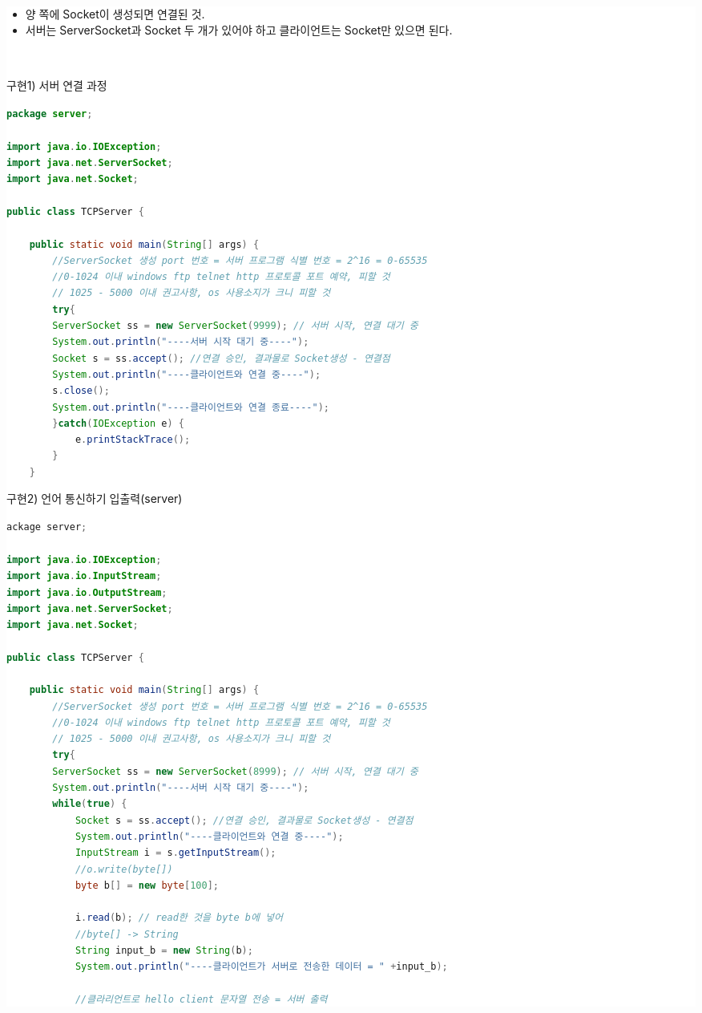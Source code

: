 * 양 쪽에 Socket이 생성되면 연결된 것. 
* 서버는 ServerSocket과 Socket 두 개가 있어야 하고 클라이언트는 Socket만 있으면 된다. 

<br>

구현1) 서버 연결 과정

````java
package server;

import java.io.IOException;
import java.net.ServerSocket;
import java.net.Socket;

public class TCPServer {

	public static void main(String[] args) {
		//ServerSocket 생성 port 번호 = 서버 프로그램 식별 번호 = 2^16 = 0-65535
		//0-1024 이내 windows ftp telnet http 프로토콜 포트 예약, 피할 것 
		// 1025 - 5000 이내 권고사항, os 사용소지가 크니 피할 것 
		try{
		ServerSocket ss = new ServerSocket(9999); // 서버 시작, 연결 대기 중 
		System.out.println("----서버 시작 대기 중----");
		Socket s = ss.accept(); //연결 승인, 결과물로 Socket생성 - 연결점 
		System.out.println("----클라이언트와 연결 중----");
		s.close();
		System.out.println("----클라이언트와 연결 종료----");
		}catch(IOException e) {
			e.printStackTrace();
		}
	}
````

구현2) 언어 통신하기 입출력(server)

````java
ackage server;

import java.io.IOException;
import java.io.InputStream;
import java.io.OutputStream;
import java.net.ServerSocket;
import java.net.Socket;

public class TCPServer {

	public static void main(String[] args) {
		//ServerSocket 생성 port 번호 = 서버 프로그램 식별 번호 = 2^16 = 0-65535
		//0-1024 이내 windows ftp telnet http 프로토콜 포트 예약, 피할 것 
		// 1025 - 5000 이내 권고사항, os 사용소지가 크니 피할 것 
		try{
		ServerSocket ss = new ServerSocket(8999); // 서버 시작, 연결 대기 중 
		System.out.println("----서버 시작 대기 중----");
		while(true) {
			Socket s = ss.accept(); //연결 승인, 결과물로 Socket생성 - 연결점 
			System.out.println("----클라이언트와 연결 중----");
			InputStream i = s.getInputStream();
			//o.write(byte[])
			byte b[] = new byte[100];
			
			i.read(b); // read한 것을 byte b에 넣어
			//byte[] -> String 
			String input_b = new String(b);
			System.out.println("----클라이언트가 서버로 전송한 데이터 = " +input_b);
			
			//클라리언트로 hello client 문자열 전송 = 서버 출력
````